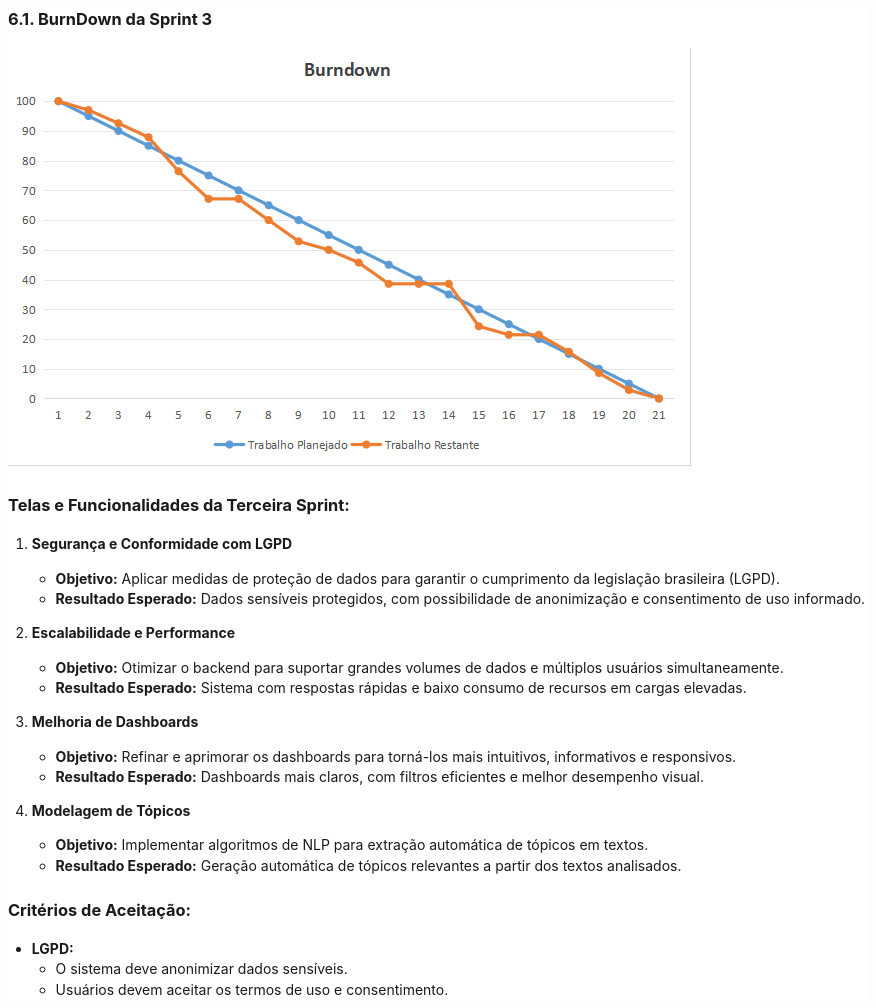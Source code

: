 ### **6.1. BurnDown da Sprint 3**

![BurnDown da Sprint 3](/img/burndown_sprint3.png)

### **Telas e Funcionalidades da Terceira Sprint:**

1. **Segurança e Conformidade com LGPD**
   - **Objetivo:** Aplicar medidas de proteção de dados para garantir o cumprimento da legislação brasileira (LGPD).
   - **Resultado Esperado:** Dados sensíveis protegidos, com possibilidade de anonimização e consentimento de uso informado.

2. **Escalabilidade e Performance**
   - **Objetivo:** Otimizar o backend para suportar grandes volumes de dados e múltiplos usuários simultaneamente.
   - **Resultado Esperado:** Sistema com respostas rápidas e baixo consumo de recursos em cargas elevadas.

3. **Melhoria de Dashboards**
   - **Objetivo:** Refinar e aprimorar os dashboards para torná-los mais intuitivos, informativos e responsivos.
   - **Resultado Esperado:** Dashboards mais claros, com filtros eficientes e melhor desempenho visual.

4. **Modelagem de Tópicos**
   - **Objetivo:** Implementar algoritmos de NLP para extração automática de tópicos em textos.
   - **Resultado Esperado:** Geração automática de tópicos relevantes a partir dos textos analisados.

### **Critérios de Aceitação:**

- **LGPD:**
  - O sistema deve anonimizar dados sensíveis.
  - Usuários devem aceitar os termos de uso e consentimento.
